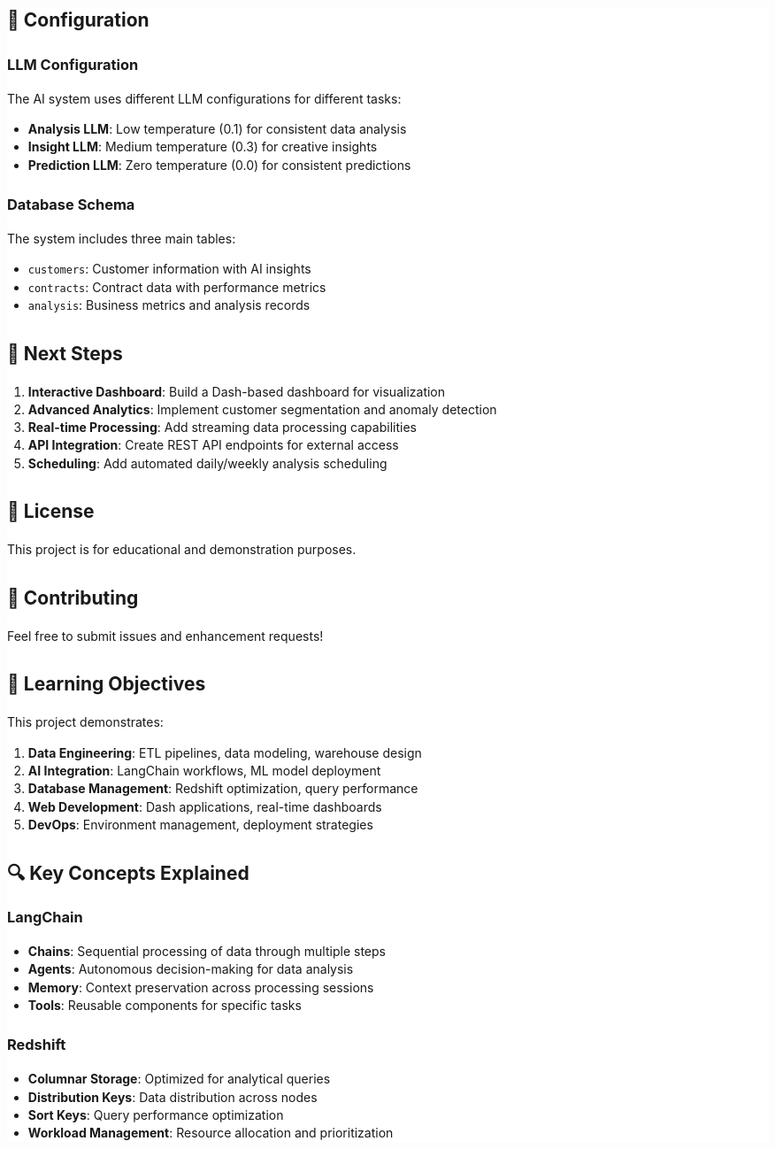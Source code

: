 ## 🔧 Configuration

### LLM Configuration
The AI system uses different LLM configurations for different tasks:

- **Analysis LLM**: Low temperature (0.1) for consistent data analysis
- **Insight LLM**: Medium temperature (0.3) for creative insights
- **Prediction LLM**: Zero temperature (0.0) for consistent predictions

### Database Schema
The system includes three main tables:
- `customers`: Customer information with AI insights
- `contracts`: Contract data with performance metrics
- `analysis`: Business metrics and analysis records

## 🚀 Next Steps

1. **Interactive Dashboard**: Build a Dash-based dashboard for visualization
2. **Advanced Analytics**: Implement customer segmentation and anomaly detection
3. **Real-time Processing**: Add streaming data processing capabilities
4. **API Integration**: Create REST API endpoints for external access
5. **Scheduling**: Add automated daily/weekly analysis scheduling

## 📝 License

This project is for educational and demonstration purposes.

## 🤝 Contributing

Feel free to submit issues and enhancement requests!

## 🎯 Learning Objectives

This project demonstrates:
1. **Data Engineering**: ETL pipelines, data modeling, warehouse design
2. **AI Integration**: LangChain workflows, ML model deployment
3. **Database Management**: Redshift optimization, query performance
4. **Web Development**: Dash applications, real-time dashboards
5. **DevOps**: Environment management, deployment strategies

## 🔍 Key Concepts Explained

### LangChain
- **Chains**: Sequential processing of data through multiple steps
- **Agents**: Autonomous decision-making for data analysis
- **Memory**: Context preservation across processing sessions
- **Tools**: Reusable components for specific tasks

### Redshift
- **Columnar Storage**: Optimized for analytical queries
- **Distribution Keys**: Data distribution across nodes
- **Sort Keys**: Query performance optimization
- **Workload Management**: Resource allocation and prioritization
